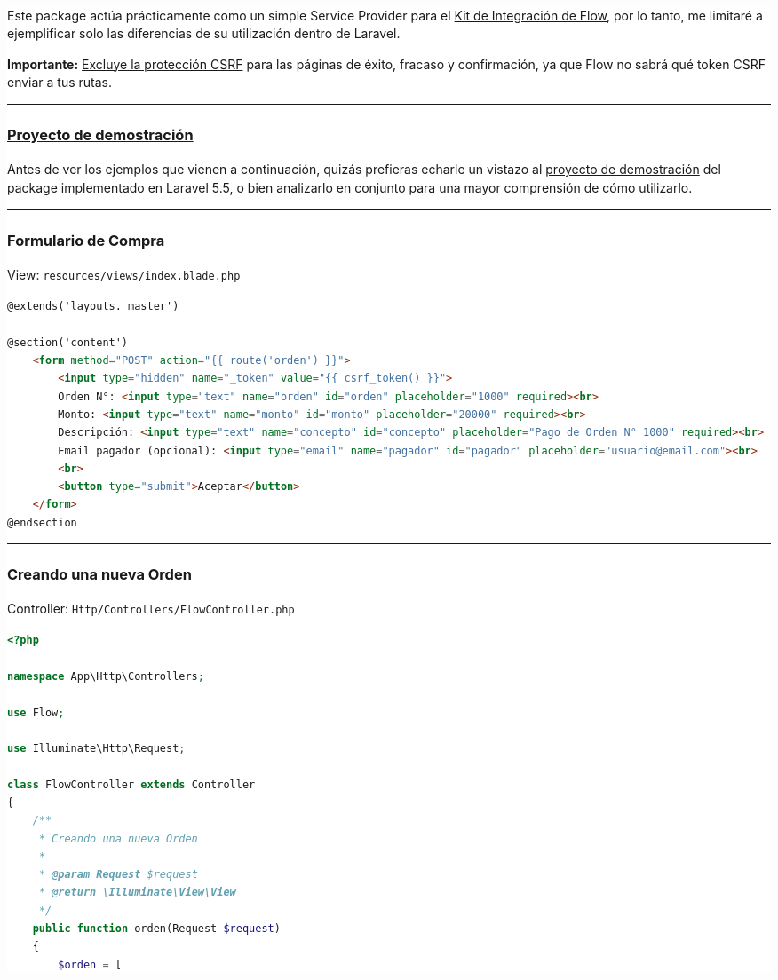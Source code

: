 Este package actúa prácticamente como un simple Service Provider para el [Kit de Integración de Flow](https://www.flow.cl/pagos-web-sistema.php), por lo tanto, me limitaré a ejemplificar solo las diferencias de su utilización dentro de Laravel.

**Importante:** [Excluye la protección CSRF](https://laravel.com/docs/master/csrf#csrf-excluding-uris) para las páginas de éxito, fracaso y confirmación, ya que Flow no sabrá qué token CSRF enviar a tus rutas.

---

### [Proyecto de demostración](https://github.com/cokecancino/laravel-flow-demo)

Antes de ver los ejemplos que vienen a continuación, quizás prefieras echarle un vistazo al [proyecto de demostración](https://github.com/cokecancino/laravel-flow-demo) del package implementado en Laravel 5.5, o bien analizarlo en conjunto para una mayor comprensión de cómo utilizarlo.

---

### Formulario de Compra

View: `resources/views/index.blade.php`

```html
@extends('layouts._master')

@section('content')
    <form method="POST" action="{{ route('orden') }}">
        <input type="hidden" name="_token" value="{{ csrf_token() }}">
        Orden N°: <input type="text" name="orden" id="orden" placeholder="1000" required><br>
        Monto: <input type="text" name="monto" id="monto" placeholder="20000" required><br>
        Descripción: <input type="text" name="concepto" id="concepto" placeholder="Pago de Orden N° 1000" required><br>
        Email pagador (opcional): <input type="email" name="pagador" id="pagador" placeholder="usuario@email.com"><br>
        <br>
        <button type="submit">Aceptar</button>
    </form>
@endsection
```

---

### Creando una nueva Orden

Controller: `Http/Controllers/FlowController.php`

```php
<?php

namespace App\Http\Controllers;

use Flow;

use Illuminate\Http\Request;

class FlowController extends Controller
{
    /**
     * Creando una nueva Orden
     *
     * @param Request $request
     * @return \Illuminate\View\View
     */
    public function orden(Request $request)
    {
        $orden = [
```
